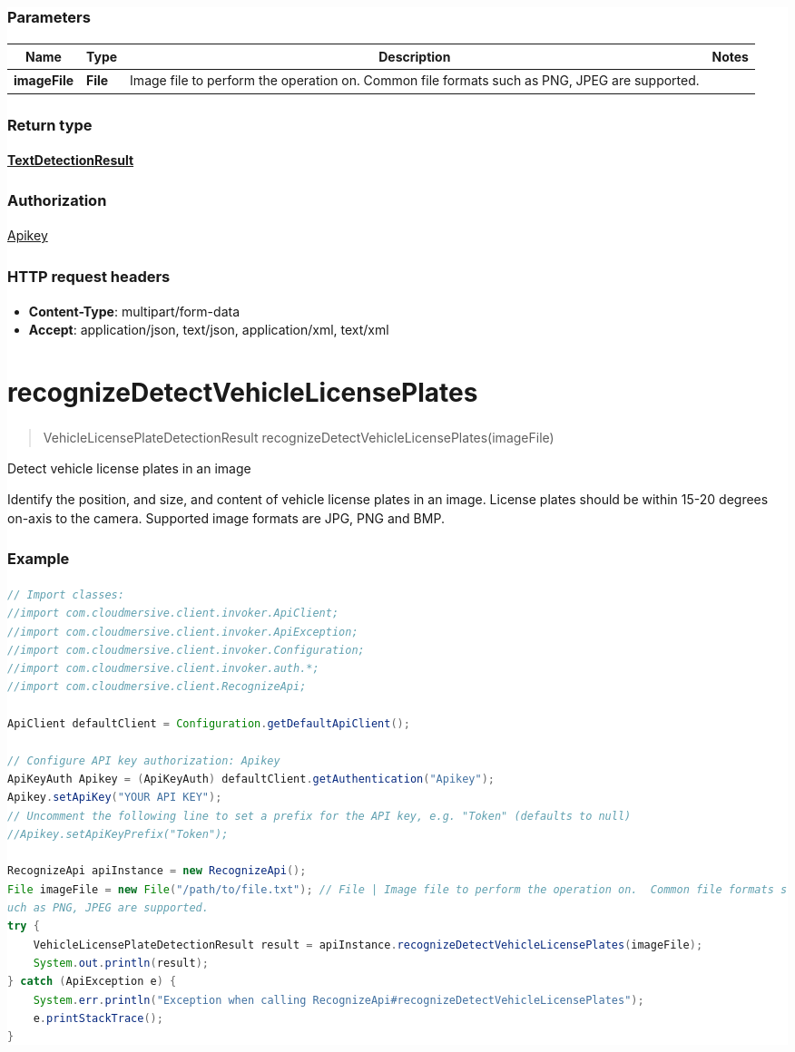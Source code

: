 ### Parameters

Name | Type | Description  | Notes
------------- | ------------- | ------------- | -------------
 **imageFile** | **File**| Image file to perform the operation on.  Common file formats such as PNG, JPEG are supported. |

### Return type

[**TextDetectionResult**](TextDetectionResult.md)

### Authorization

[Apikey](../README.md#Apikey)

### HTTP request headers

 - **Content-Type**: multipart/form-data
 - **Accept**: application/json, text/json, application/xml, text/xml

<a name="recognizeDetectVehicleLicensePlates"></a>
# **recognizeDetectVehicleLicensePlates**
> VehicleLicensePlateDetectionResult recognizeDetectVehicleLicensePlates(imageFile)

Detect vehicle license plates in an image

Identify the position, and size, and content of vehicle license plates in an image.  License plates should be within 15-20 degrees on-axis to the camera.  Supported image formats are JPG, PNG and BMP.

### Example
```java
// Import classes:
//import com.cloudmersive.client.invoker.ApiClient;
//import com.cloudmersive.client.invoker.ApiException;
//import com.cloudmersive.client.invoker.Configuration;
//import com.cloudmersive.client.invoker.auth.*;
//import com.cloudmersive.client.RecognizeApi;

ApiClient defaultClient = Configuration.getDefaultApiClient();

// Configure API key authorization: Apikey
ApiKeyAuth Apikey = (ApiKeyAuth) defaultClient.getAuthentication("Apikey");
Apikey.setApiKey("YOUR API KEY");
// Uncomment the following line to set a prefix for the API key, e.g. "Token" (defaults to null)
//Apikey.setApiKeyPrefix("Token");

RecognizeApi apiInstance = new RecognizeApi();
File imageFile = new File("/path/to/file.txt"); // File | Image file to perform the operation on.  Common file formats such as PNG, JPEG are supported.
try {
    VehicleLicensePlateDetectionResult result = apiInstance.recognizeDetectVehicleLicensePlates(imageFile);
    System.out.println(result);
} catch (ApiException e) {
    System.err.println("Exception when calling RecognizeApi#recognizeDetectVehicleLicensePlates");
    e.printStackTrace();
}
```
